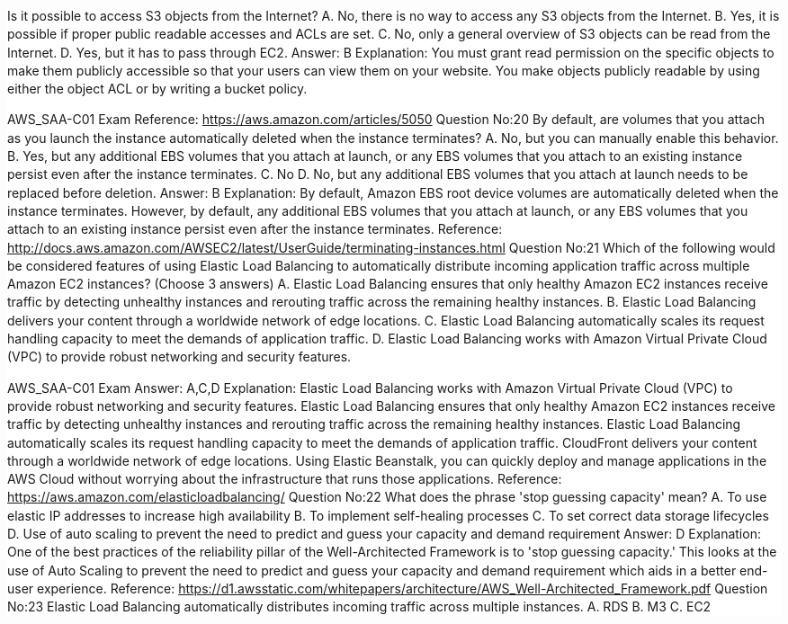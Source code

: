 Is it possible to access S3 objects from the Internet?
A. No, there is no way to access any S3 objects from the Internet.
B. Yes, it is possible if proper public readable accesses and ACLs are set. C. No, only a general overview of S3 objects can be read from the Internet. D. Yes, but it has to pass through EC2.
Answer: B
Explanation: You must grant read permission on the specific objects to make them publicly accessible so that your users can view them on your website. You make objects publicly readable by using either the object ACL or by writing a bucket policy.
  
AWS_SAA-C01 Exam
Reference: https://aws.amazon.com/articles/5050
Question No:20
By default, are volumes that you attach as you launch the instance automatically deleted when the instance terminates?
A. No, but you can manually enable this behavior.
B. Yes, but any additional EBS volumes that you attach at launch, or any EBS volumes that you attach to an existing instance persist even after the instance terminates.
C. No
D. No, but any additional EBS volumes that you attach at launch needs to be replaced before deletion.
Answer: B
Explanation: By default, Amazon EBS root device volumes are automatically deleted when the instance terminates. However, by default, any additional EBS volumes that you attach at launch, or any EBS volumes that you attach to an existing instance persist even after the instance terminates.
Reference: http://docs.aws.amazon.com/AWSEC2/latest/UserGuide/terminating-instances.html
Question No:21
Which of the following would be considered features of using Elastic Load Balancing to automatically distribute incoming application traffic across multiple Amazon EC2 instances? (Choose 3 answers)
A. Elastic Load Balancing ensures that only healthy Amazon EC2 instances receive traffic by detecting unhealthy instances and rerouting traffic across the remaining healthy instances.
B. Elastic Load Balancing delivers your content through a worldwide network of edge locations.
C. Elastic Load Balancing automatically scales its request handling capacity to meet the demands of application traffic.
D. Elastic Load Balancing works with Amazon Virtual Private Cloud (VPC) to provide robust networking and security features.
 
AWS_SAA-C01 Exam
Answer: A,C,D
Explanation: Elastic Load Balancing works with Amazon Virtual Private Cloud (VPC) to provide robust networking and security features. Elastic Load Balancing ensures that only healthy Amazon EC2 instances receive traffic by detecting unhealthy instances and rerouting traffic across the remaining healthy instances. Elastic Load Balancing automatically scales its request handling capacity to meet the demands of application traffic.
CloudFront delivers your content through a worldwide network of edge locations. Using Elastic Beanstalk, you can quickly deploy and manage applications in the AWS Cloud without worrying about the infrastructure that runs those applications.
Reference: https://aws.amazon.com/elasticloadbalancing/
Question No:22
What does the phrase 'stop guessing capacity' mean?
A. To use elastic IP addresses to increase high availability
B. To implement self-healing processes
C. To set correct data storage lifecycles
D. Use of auto scaling to prevent the need to predict and guess your capacity and demand requirement
Answer: D
Explanation: One of the best practices of the reliability pillar of the Well-Architected Framework is to 'stop guessing capacity.' This looks at the use of Auto Scaling to prevent the need to predict and guess your capacity and demand requirement which aids in a better end-user experience. Reference: https://d1.awsstatic.com/whitepapers/architecture/AWS_Well-Architected_Framework.pdf
Question No:23
Elastic Load Balancing automatically distributes incoming traffic across multiple instances.
A. RDS B. M3 C. EC2
  